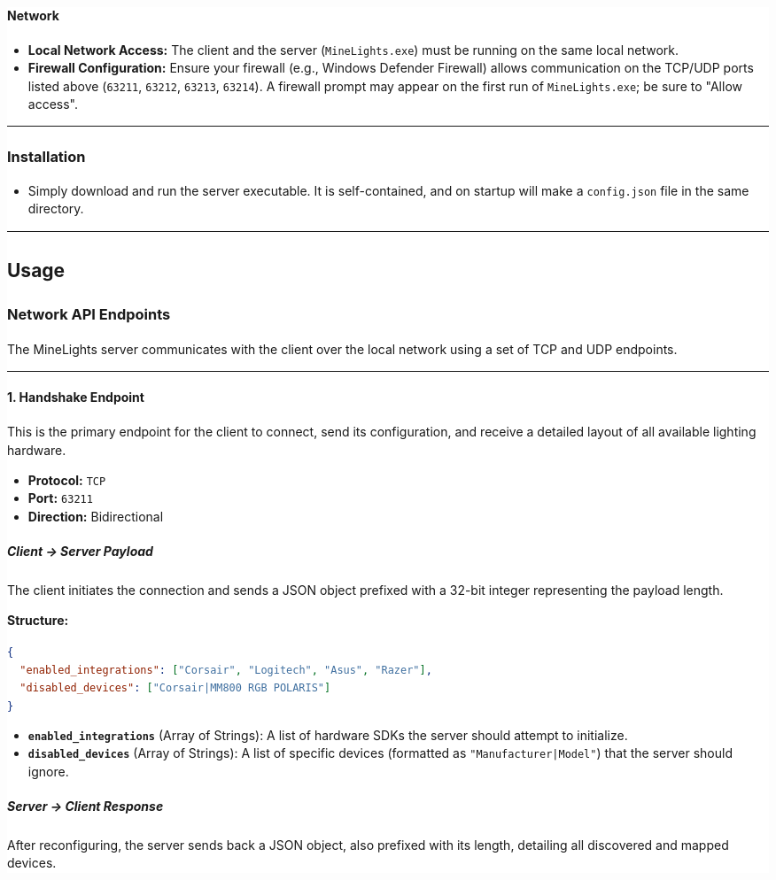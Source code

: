 #### Network

*   **Local Network Access:** The client and the server (`MineLights.exe`) must be running on the same local network.
*   **Firewall Configuration:** Ensure your firewall (e.g., Windows Defender Firewall) allows communication on the TCP/UDP ports listed above (`63211`, `63212`, `63213`, `63214`). A firewall prompt may appear on the first run of `MineLights.exe`; be sure to "Allow access".

---

### Installation

- Simply download and run the server executable. It is self-contained, and on startup will make a ```config.json``` file in the same directory.

---

## Usage

### Network API Endpoints

The MineLights server communicates with the client over the local network using a set of TCP and UDP endpoints.

---

#### 1. Handshake Endpoint

This is the primary endpoint for the client to connect, send its configuration, and receive a detailed layout of all available lighting hardware.

*   **Protocol:** `TCP`
*   **Port:** `63211`
*   **Direction:** Bidirectional

##### Client -> Server Payload

The client initiates the connection and sends a JSON object prefixed with a 32-bit integer representing the payload length.

**Structure:**
```json
{
  "enabled_integrations": ["Corsair", "Logitech", "Asus", "Razer"],
  "disabled_devices": ["Corsair|MM800 RGB POLARIS"]
}
```
*   **`enabled_integrations`** (Array of Strings): A list of hardware SDKs the server should attempt to initialize.
*   **`disabled_devices`** (Array of Strings): A list of specific devices (formatted as `"Manufacturer|Model"`) that the server should ignore.

##### Server -> Client Response

After reconfiguring, the server sends back a JSON object, also prefixed with its length, detailing all discovered and mapped devices.
